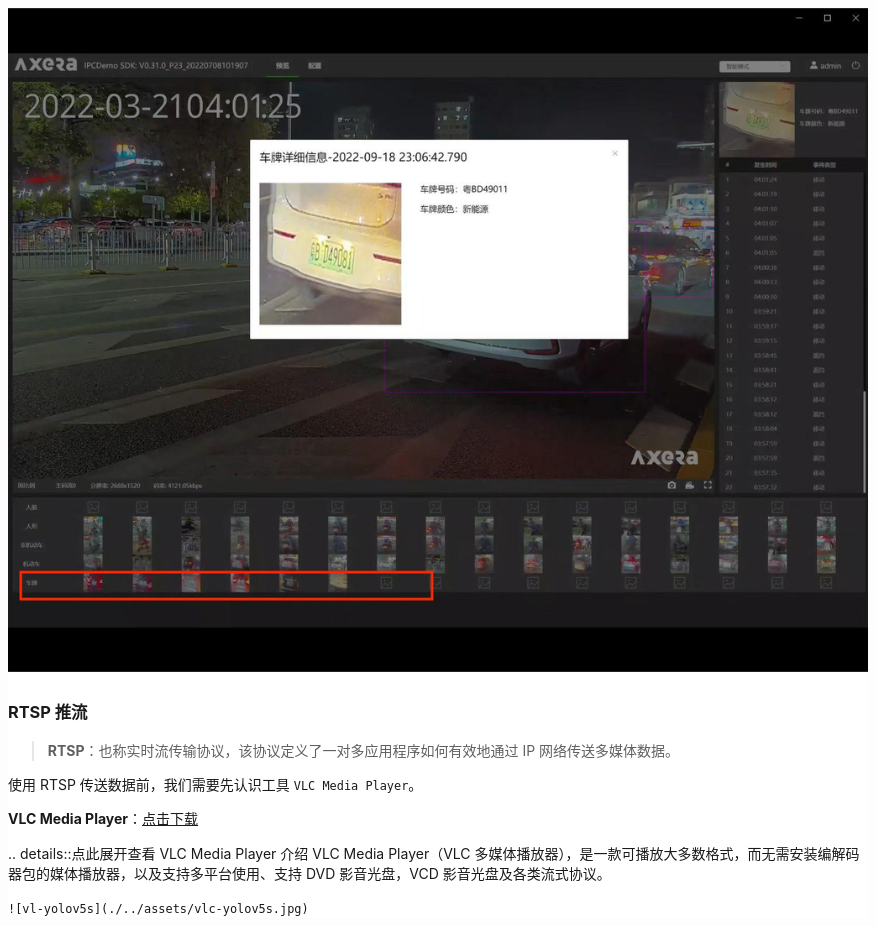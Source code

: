 ![ipc-car](./../assets/ipc-car.jpg)




### RTSP 推流

>**RTSP**：也称实时流传输协议，该协议定义了一对多应用程序如何有效地通过 IP 网络传送多媒体数据。

使用 RTSP 传送数据前，我们需要先认识工具 `VLC Media Player`。

**VLC Media Player**：[点击下载](https://www.videolan.org/vlc/)

.. details::点此展开查看 VLC Media Player 介绍
    VLC Media Player（VLC 多媒体播放器），是一款可播放大多数格式，而无需安装编解码器包的媒体播放器，以及支持多平台使用、支持 DVD 影音光盘，VCD 影音光盘及各类流式协议。

    ![vl-yolov5s](./../assets/vlc-yolov5s.jpg)
